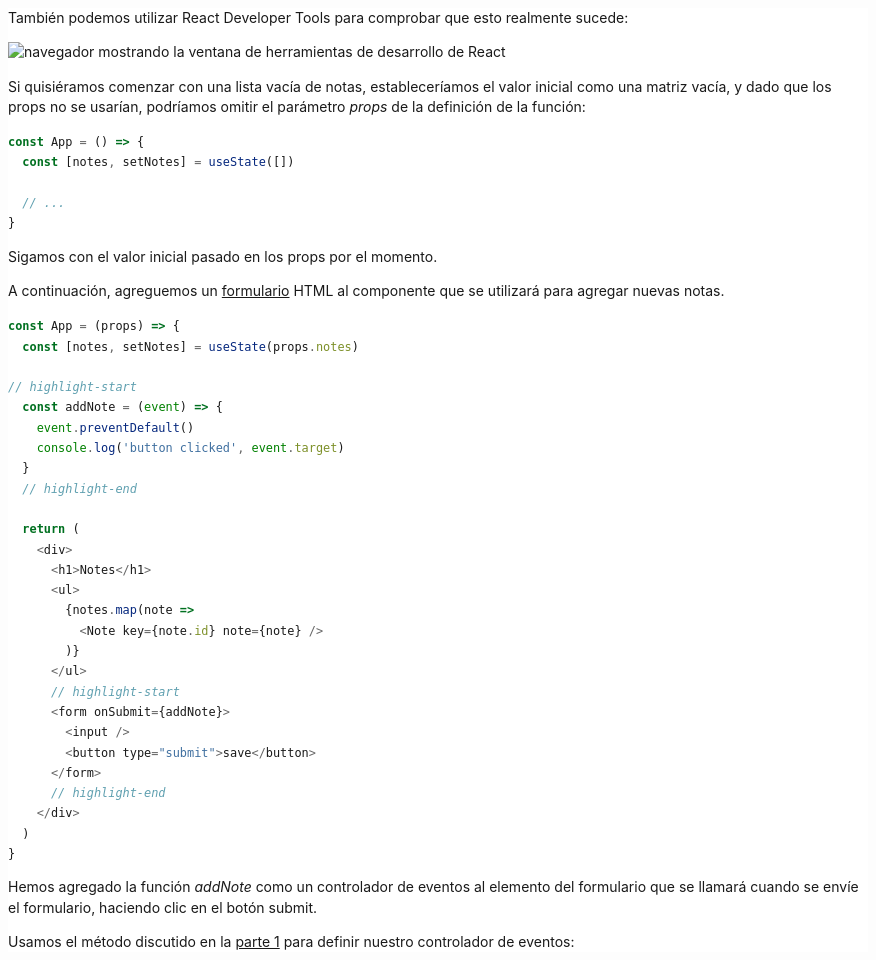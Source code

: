 También podemos utilizar React Developer Tools para comprobar que esto realmente sucede:

![navegador mostrando la ventana de herramientas de desarrollo de React](../../images/2/30.png)

Si quisiéramos comenzar con una lista vacía de notas, estableceríamos el valor inicial como una matriz vacía, y dado que los props no se usarían, podríamos omitir el parámetro <em>props</em> de la definición de la función:

```js
const App = () => { 
  const [notes, setNotes] = useState([]) 

  // ...
}  
```

Sigamos con el valor inicial pasado en los props por el momento.

A continuación, agreguemos un [formulario](https://developer.mozilla.org/es/docs/Learn/Forms) HTML al componente que se utilizará para agregar nuevas notas.

```js
const App = (props) => {
  const [notes, setNotes] = useState(props.notes)

// highlight-start 
  const addNote = (event) => {
    event.preventDefault()
    console.log('button clicked', event.target)
  }
  // highlight-end   

  return (
    <div>
      <h1>Notes</h1>
      <ul>
        {notes.map(note => 
          <Note key={note.id} note={note} />
        )}
      </ul>
      // highlight-start 
      <form onSubmit={addNote}>
        <input />
        <button type="submit">save</button>
      </form>   
      // highlight-end   
    </div>
  )
}
```

Hemos agregado la función _addNote_ como un controlador de eventos al elemento del formulario que se llamará cuando se envíe el formulario, haciendo clic en el botón submit.

Usamos el método discutido en la [parte 1](/es/part1/estado_del_componente_controladores_de_eventos#manejo-de-eventos) para definir nuestro controlador de eventos:
